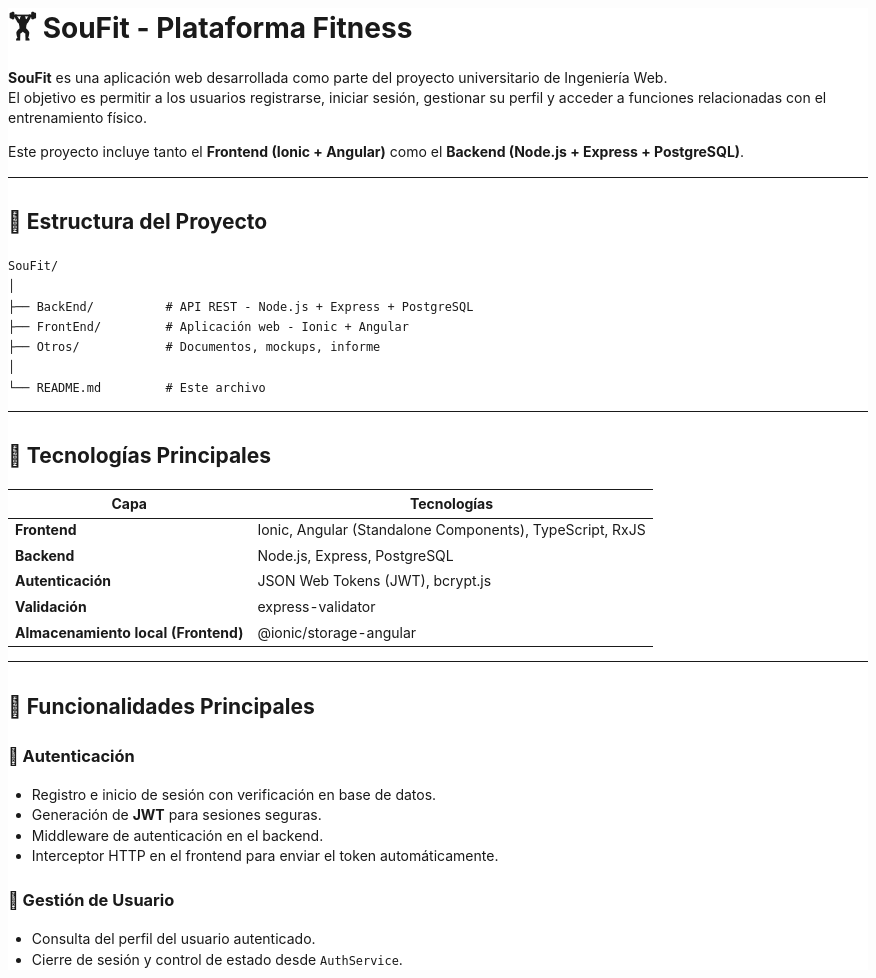 # 🏋️ SouFit - Plataforma Fitness

**SouFit** es una aplicación web desarrollada como parte del proyecto universitario de Ingeniería Web.  
El objetivo es permitir a los usuarios registrarse, iniciar sesión, gestionar su perfil y acceder a funciones relacionadas con el entrenamiento físico.

Este proyecto incluye tanto el **Frontend (Ionic + Angular)** como el **Backend (Node.js + Express + PostgreSQL)**.

---

## 📁 Estructura del Proyecto

```
SouFit/
│
├── BackEnd/          # API REST - Node.js + Express + PostgreSQL
├── FrontEnd/         # Aplicación web - Ionic + Angular
├── Otros/            # Documentos, mockups, informe
│
└── README.md         # Este archivo
```

---

## 🚀 Tecnologías Principales

| Capa | Tecnologías |
|------|--------------|
| **Frontend** | Ionic, Angular (Standalone Components), TypeScript, RxJS |
| **Backend** | Node.js, Express, PostgreSQL |
| **Autenticación** | JSON Web Tokens (JWT), bcrypt.js |
| **Validación** | express-validator |
| **Almacenamiento local (Frontend)** | @ionic/storage-angular |

---

## 🧠 Funcionalidades Principales

### 🔐 Autenticación
- Registro e inicio de sesión con verificación en base de datos.
- Generación de **JWT** para sesiones seguras.
- Middleware de autenticación en el backend.
- Interceptor HTTP en el frontend para enviar el token automáticamente.

### 👤 Gestión de Usuario
- Consulta del perfil del usuario autenticado.
- Cierre de sesión y control de estado desde `AuthService`.
